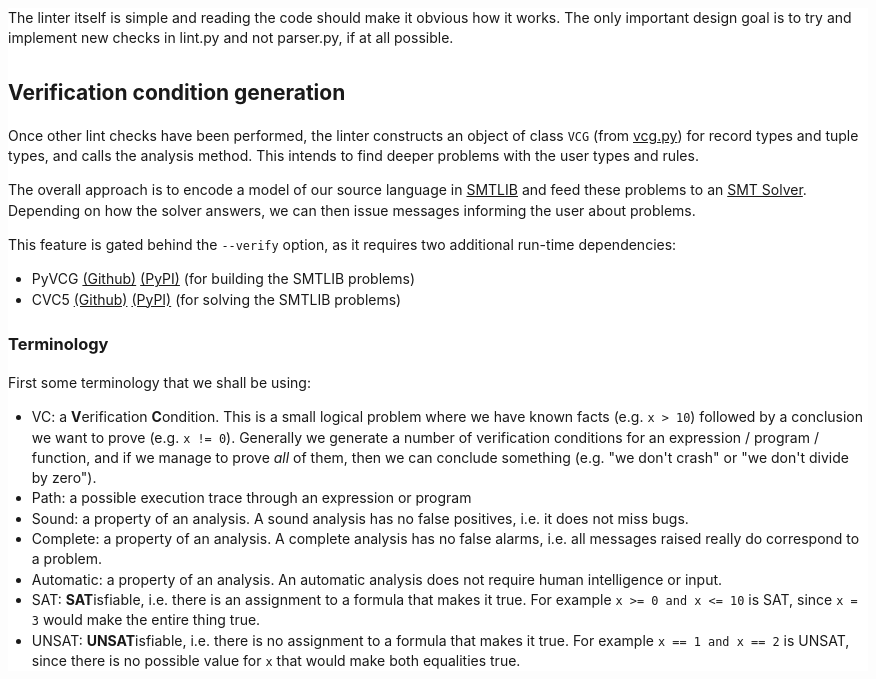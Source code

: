 The linter itself is simple and reading the code should make it
obvious how it works. The only important design goal is to try and
implement new checks in lint.py and not parser.py, if at all possible.

## Verification condition generation

Once other lint checks have been performed, the linter constructs an
object of class `VCG` (from [vcg.py](../trlc/vcg.py)) for record types
and tuple types, and calls the analysis method. This intends to find
deeper problems with the user types and rules.

The overall approach is to encode a model of our source language in
[SMTLIB](http://smtlib.cs.uiowa.edu/about.shtml) and feed these
problems to an [SMT
Solver](https://en.wikipedia.org/wiki/Satisfiability_modulo_theories). Depending
on how the solver answers, we can then issue messages informing the
user about problems.

This feature is gated behind the `--verify` option, as it requires two
additional run-time dependencies:

* PyVCG [(Github)](https://github.com/florianschanda/PyVCG)
  [(PyPI)](https://pypi.org/project/PyVCG/) (for building the SMTLIB
  problems)
* CVC5 [(Github)](https://github.com/cvc5/cvc5)
  [(PyPI)](https://pypi.org/project/cvc5/) (for solving the SMTLIB
  problems)

### Terminology

First some terminology that we shall be using:

* VC: a **V**erification **C**ondition. This is a small logical
  problem where we have known facts (e.g. `x > 10`) followed by a
  conclusion we want to prove (e.g. `x != 0`). Generally we generate a
  number of verification conditions for an expression / program /
  function, and if we manage to prove *all* of them, then we can
  conclude something (e.g. "we don't crash" or "we don't divide by
  zero").
* Path: a possible execution trace through an expression or program
* Sound: a property of an analysis. A sound analysis has no false
  positives, i.e. it does not miss bugs.
* Complete: a property of an analysis. A complete analysis has no
  false alarms, i.e. all messages raised really do correspond to a
  problem.
* Automatic: a property of an analysis. An automatic analysis does not
  require human intelligence or input.
* SAT: **SAT**isfiable, i.e. there is an assignment to a formula that
  makes it true. For example `x >= 0 and x <= 10` is SAT, since `x =
  3` would make the entire thing true.
* UNSAT: **UNSAT**isfiable, i.e. there is no assignment to a formula
  that makes it true. For example `x == 1 and x == 2` is UNSAT, since
  there is no possible value for `x` that would make both equalities
  true.
